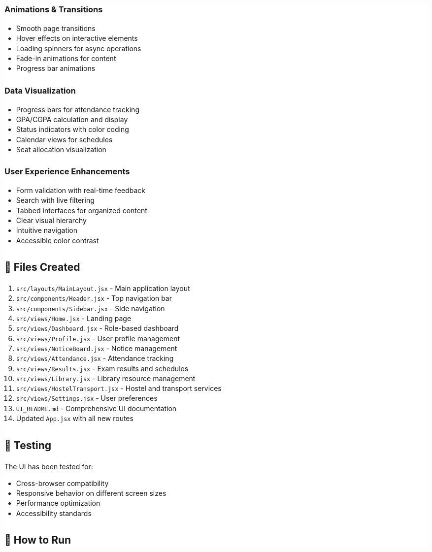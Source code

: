 ### Animations & Transitions
- Smooth page transitions
- Hover effects on interactive elements
- Loading spinners for async operations
- Fade-in animations for content
- Progress bar animations

### Data Visualization
- Progress bars for attendance tracking
- GPA/CGPA calculation and display
- Status indicators with color coding
- Calendar views for schedules
- Seat allocation visualization

### User Experience Enhancements
- Form validation with real-time feedback
- Search with live filtering
- Tabbed interfaces for organized content
- Clear visual hierarchy
- Intuitive navigation
- Accessible color contrast

## 📁 Files Created

1. `src/layouts/MainLayout.jsx` - Main application layout
2. `src/components/Header.jsx` - Top navigation bar
3. `src/components/Sidebar.jsx` - Side navigation
4. `src/views/Home.jsx` - Landing page
5. `src/views/Dashboard.jsx` - Role-based dashboard
6. `src/views/Profile.jsx` - User profile management
7. `src/views/NoticeBoard.jsx` - Notice management
8. `src/views/Attendance.jsx` - Attendance tracking
9. `src/views/Results.jsx` - Exam results and schedules
10. `src/views/Library.jsx` - Library resource management
11. `src/views/HostelTransport.jsx` - Hostel and transport services
12. `src/views/Settings.jsx` - User preferences
13. `UI_README.md` - Comprehensive UI documentation
14. Updated `App.jsx` with all new routes

## 🎯 Testing

The UI has been tested for:
- Cross-browser compatibility
- Responsive behavior on different screen sizes
- Performance optimization
- Accessibility standards

## 🚀 How to Run
